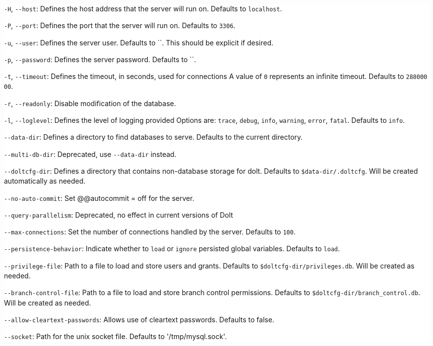 `-H`, `--host`:
Defines the host address that the server will run on. Defaults to `localhost`.

`-P`, `--port`:
Defines the port that the server will run on. Defaults to `3306`.

`-u`, `--user`:
Defines the server user. Defaults to ``. This should be explicit if desired.

`-p`, `--password`:
Defines the server password. Defaults to ``.

`-t`, `--timeout`:
Defines the timeout, in seconds, used for connections
A value of `0` represents an infinite timeout. Defaults to `28800000`.

`-r`, `--readonly`:
Disable modification of the database.

`-l`, `--loglevel`:
Defines the level of logging provided
Options are: `trace`, `debug`, `info`, `warning`, `error`, `fatal`. Defaults to `info`.

`--data-dir`:
Defines a directory to find databases to serve. Defaults to the current directory.

`--multi-db-dir`:
Deprecated, use `--data-dir` instead.

`--doltcfg-dir`:
Defines a directory that contains non-database storage for dolt. Defaults to `$data-dir/.doltcfg`. Will be created automatically as needed.

`--no-auto-commit`:
Set @@autocommit = off for the server.

`--query-parallelism`:
Deprecated, no effect in current versions of Dolt

`--max-connections`:
Set the number of connections handled by the server. Defaults to `100`.

`--persistence-behavior`:
Indicate whether to `load` or `ignore` persisted global variables. Defaults to `load`.

`--privilege-file`:
Path to a file to load and store users and grants. Defaults to `$doltcfg-dir/privileges.db`. Will be created as needed.

`--branch-control-file`:
Path to a file to load and store branch control permissions. Defaults to `$doltcfg-dir/branch_control.db`. Will be created as needed.

`--allow-cleartext-passwords`:
Allows use of cleartext passwords. Defaults to false.

`--socket`:
Path for the unix socket file. Defaults to '/tmp/mysql.sock'.
